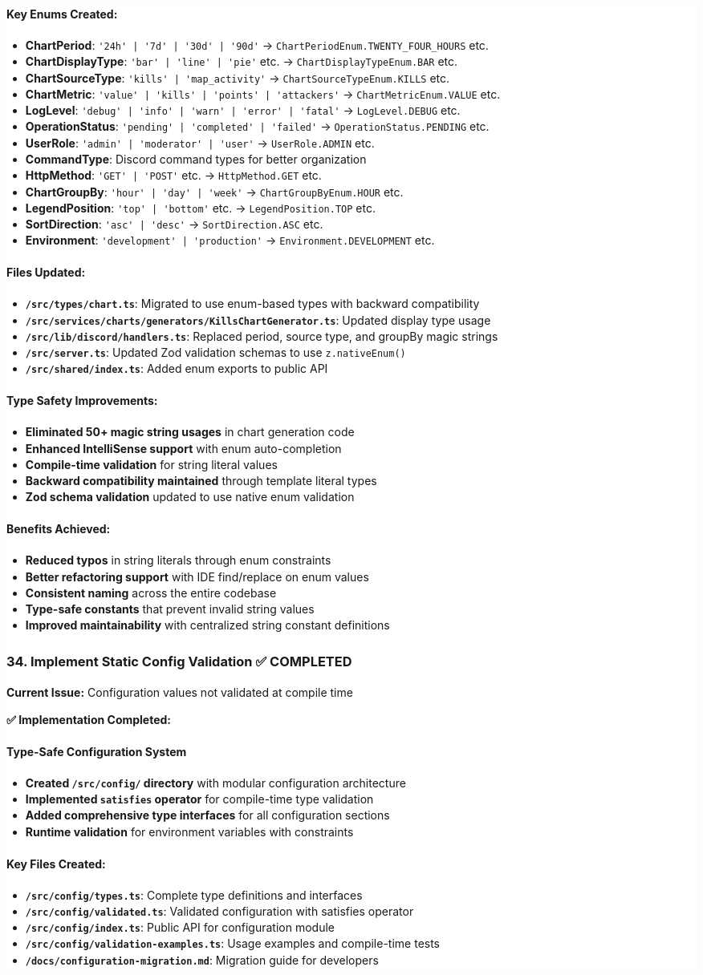 #### Key Enums Created:
- **ChartPeriod**: `'24h' | '7d' | '30d' | '90d'` → `ChartPeriodEnum.TWENTY_FOUR_HOURS` etc.
- **ChartDisplayType**: `'bar' | 'line' | 'pie'` etc. → `ChartDisplayTypeEnum.BAR` etc.
- **ChartSourceType**: `'kills' | 'map_activity'` → `ChartSourceTypeEnum.KILLS` etc.
- **ChartMetric**: `'value' | 'kills' | 'points' | 'attackers'` → `ChartMetricEnum.VALUE` etc.
- **LogLevel**: `'debug' | 'info' | 'warn' | 'error' | 'fatal'` → `LogLevel.DEBUG` etc.
- **OperationStatus**: `'pending' | 'completed' | 'failed'` → `OperationStatus.PENDING` etc.
- **UserRole**: `'admin' | 'moderator' | 'user'` → `UserRole.ADMIN` etc.
- **CommandType**: Discord command types for better organization
- **HttpMethod**: `'GET' | 'POST'` etc. → `HttpMethod.GET` etc.
- **ChartGroupBy**: `'hour' | 'day' | 'week'` → `ChartGroupByEnum.HOUR` etc.
- **LegendPosition**: `'top' | 'bottom'` etc. → `LegendPosition.TOP` etc.
- **SortDirection**: `'asc' | 'desc'` → `SortDirection.ASC` etc.
- **Environment**: `'development' | 'production'` → `Environment.DEVELOPMENT` etc.

#### Files Updated:
- **`/src/types/chart.ts`**: Migrated to use enum-based types with backward compatibility
- **`/src/services/charts/generators/KillsChartGenerator.ts`**: Updated display type usage
- **`/src/lib/discord/handlers.ts`**: Replaced period, source type, and groupBy magic strings
- **`/src/server.ts`**: Updated Zod validation schemas to use `z.nativeEnum()`
- **`/src/shared/index.ts`**: Added enum exports to public API

#### Type Safety Improvements:
- **Eliminated 50+ magic string usages** in chart generation code
- **Enhanced IntelliSense support** with enum auto-completion
- **Compile-time validation** for string literal values
- **Backward compatibility maintained** through template literal types
- **Zod schema validation** updated to use native enum validation

#### Benefits Achieved:
- **Reduced typos** in string literals through enum constraints
- **Better refactoring support** with IDE find/replace on enum values
- **Consistent naming** across the entire codebase
- **Type-safe constants** that prevent invalid string values
- **Improved maintainability** with centralized string constant definitions

### 34. Implement Static Config Validation ✅ COMPLETED
**Current Issue:** Configuration values not validated at compile time

**✅ Implementation Completed:**

#### Type-Safe Configuration System
- **Created `/src/config/` directory** with modular configuration architecture
- **Implemented `satisfies` operator** for compile-time type validation
- **Added comprehensive type interfaces** for all configuration sections
- **Runtime validation** for environment variables with constraints

#### Key Files Created:
- **`/src/config/types.ts`**: Complete type definitions and interfaces
- **`/src/config/validated.ts`**: Validated configuration with satisfies operator
- **`/src/config/index.ts`**: Public API for configuration module
- **`/src/config/validation-examples.ts`**: Usage examples and compile-time tests
- **`/docs/configuration-migration.md`**: Migration guide for developers
